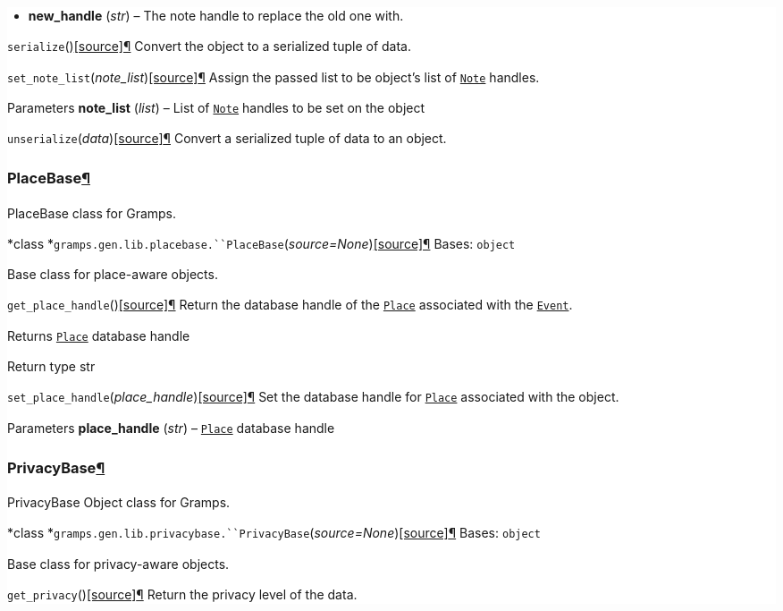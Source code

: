 - **new_handle** (*str*) – The note handle to replace the old one with.

`serialize`()[[source]](../_modules/gramps/gen/lib/notebase.html#NoteBase.serialize)[¶](#gramps.gen.lib.notebase.NoteBase.serialize)
Convert the object to a serialized tuple of data.

`set_note_list`(*note_list*)[[source]](../_modules/gramps/gen/lib/notebase.html#NoteBase.set_note_list)[¶](#gramps.gen.lib.notebase.NoteBase.set_note_list)
Assign the passed list to be object’s list of [`Note`](#gramps.gen.lib.note.Note)
handles.

Parameters
**note_list** (*list*) – List of [`Note`](#gramps.gen.lib.note.Note) handles to be set on the
object

`unserialize`(*data*)[[source]](../_modules/gramps/gen/lib/notebase.html#NoteBase.unserialize)[¶](#gramps.gen.lib.notebase.NoteBase.unserialize)
Convert a serialized tuple of data to an object.

### PlaceBase[¶](#module-gramps.gen.lib.placebase)
PlaceBase class for Gramps.

*class *`gramps.gen.lib.placebase.``PlaceBase`(*source=None*)[[source]](../_modules/gramps/gen/lib/placebase.html#PlaceBase)[¶](#gramps.gen.lib.placebase.PlaceBase)
Bases: `object`

Base class for place-aware objects.

`get_place_handle`()[[source]](../_modules/gramps/gen/lib/placebase.html#PlaceBase.get_place_handle)[¶](#gramps.gen.lib.placebase.PlaceBase.get_place_handle)
Return the database handle of the [`Place`](#gramps.gen.lib.place.Place) associated
with the [`Event`](#gramps.gen.lib.event.Event).

Returns
[`Place`](#gramps.gen.lib.place.Place) database handle

Return type
str

`set_place_handle`(*place_handle*)[[source]](../_modules/gramps/gen/lib/placebase.html#PlaceBase.set_place_handle)[¶](#gramps.gen.lib.placebase.PlaceBase.set_place_handle)
Set the database handle for [`Place`](#gramps.gen.lib.place.Place) associated with the
object.

Parameters
**place_handle** (*str*) – [`Place`](#gramps.gen.lib.place.Place) database handle

### PrivacyBase[¶](#module-gramps.gen.lib.privacybase)
PrivacyBase Object class for Gramps.

*class *`gramps.gen.lib.privacybase.``PrivacyBase`(*source=None*)[[source]](../_modules/gramps/gen/lib/privacybase.html#PrivacyBase)[¶](#gramps.gen.lib.privacybase.PrivacyBase)
Bases: `object`

Base class for privacy-aware objects.

`get_privacy`()[[source]](../_modules/gramps/gen/lib/privacybase.html#PrivacyBase.get_privacy)[¶](#gramps.gen.lib.privacybase.PrivacyBase.get_privacy)
Return the privacy level of the data.
